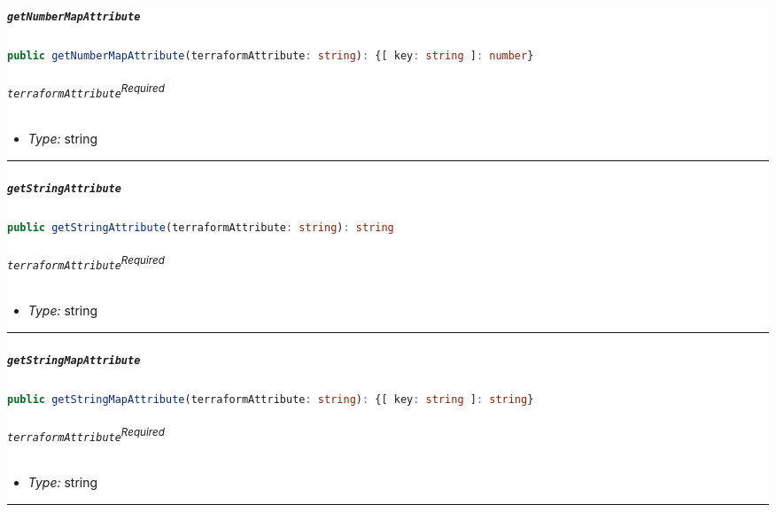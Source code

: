 ##### `getNumberMapAttribute` <a name="getNumberMapAttribute" id="@cdktf/provider-cloudflare.dataCloudflareWorkersDeployment.DataCloudflareWorkersDeploymentDeploymentsOutputReference.getNumberMapAttribute"></a>

```typescript
public getNumberMapAttribute(terraformAttribute: string): {[ key: string ]: number}
```

###### `terraformAttribute`<sup>Required</sup> <a name="terraformAttribute" id="@cdktf/provider-cloudflare.dataCloudflareWorkersDeployment.DataCloudflareWorkersDeploymentDeploymentsOutputReference.getNumberMapAttribute.parameter.terraformAttribute"></a>

- *Type:* string

---

##### `getStringAttribute` <a name="getStringAttribute" id="@cdktf/provider-cloudflare.dataCloudflareWorkersDeployment.DataCloudflareWorkersDeploymentDeploymentsOutputReference.getStringAttribute"></a>

```typescript
public getStringAttribute(terraformAttribute: string): string
```

###### `terraformAttribute`<sup>Required</sup> <a name="terraformAttribute" id="@cdktf/provider-cloudflare.dataCloudflareWorkersDeployment.DataCloudflareWorkersDeploymentDeploymentsOutputReference.getStringAttribute.parameter.terraformAttribute"></a>

- *Type:* string

---

##### `getStringMapAttribute` <a name="getStringMapAttribute" id="@cdktf/provider-cloudflare.dataCloudflareWorkersDeployment.DataCloudflareWorkersDeploymentDeploymentsOutputReference.getStringMapAttribute"></a>

```typescript
public getStringMapAttribute(terraformAttribute: string): {[ key: string ]: string}
```

###### `terraformAttribute`<sup>Required</sup> <a name="terraformAttribute" id="@cdktf/provider-cloudflare.dataCloudflareWorkersDeployment.DataCloudflareWorkersDeploymentDeploymentsOutputReference.getStringMapAttribute.parameter.terraformAttribute"></a>

- *Type:* string

---
